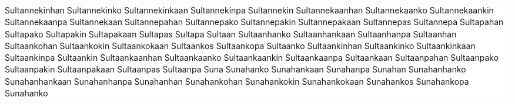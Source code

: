 Sultannekinhan
Sultannekinko
Sultannekinkaan
Sultannekinpa
Sultannekin
Sultannekaanhan
Sultannekaanko
Sultannekaankin
Sultannekaanpa
Sultannekaan
Sultannepahan
Sultannepako
Sultannepakin
Sultannepakaan
Sultannepas
Sultannepa
Sultapahan
Sultapako
Sultapakin
Sultapakaan
Sultapas
Sultapa
Sultaan
Sultaanhanko
Sultaanhankaan
Sultaanhanpa
Sultaanhan
Sultaankohan
Sultaankokin
Sultaankokaan
Sultaankos
Sultaankopa
Sultaanko
Sultaankinhan
Sultaankinko
Sultaankinkaan
Sultaankinpa
Sultaankin
Sultaankaanhan
Sultaankaanko
Sultaankaankin
Sultaankaanpa
Sultaankaan
Sultaanpahan
Sultaanpako
Sultaanpakin
Sultaanpakaan
Sultaanpas
Sultaanpa
Suna
Sunahanko
Sunahankaan
Sunahanpa
Sunahan
Sunahanhanko
Sunahanhankaan
Sunahanhanpa
Sunahanhan
Sunahankohan
Sunahankokin
Sunahankokaan
Sunahankos
Sunahankopa
Sunahanko